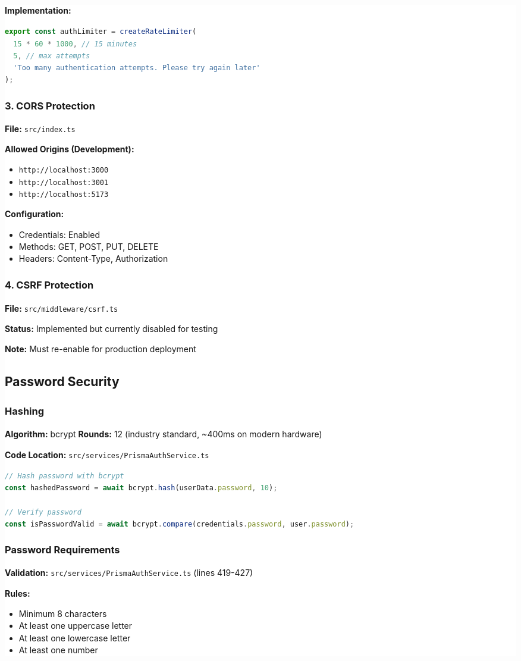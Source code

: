 **Implementation:**
```typescript
export const authLimiter = createRateLimiter(
  15 * 60 * 1000, // 15 minutes
  5, // max attempts
  'Too many authentication attempts. Please try again later'
);
```

### 3. CORS Protection

**File:** `src/index.ts`

**Allowed Origins (Development):**
- `http://localhost:3000`
- `http://localhost:3001`
- `http://localhost:5173`

**Configuration:**
- Credentials: Enabled
- Methods: GET, POST, PUT, DELETE
- Headers: Content-Type, Authorization

### 4. CSRF Protection

**File:** `src/middleware/csrf.ts`

**Status:** Implemented but currently disabled for testing

**Note:** Must re-enable for production deployment

## Password Security

### Hashing

**Algorithm:** bcrypt
**Rounds:** 12 (industry standard, ~400ms on modern hardware)

**Code Location:** `src/services/PrismaAuthService.ts`

```typescript
// Hash password with bcrypt
const hashedPassword = await bcrypt.hash(userData.password, 10);

// Verify password
const isPasswordValid = await bcrypt.compare(credentials.password, user.password);
```

### Password Requirements

**Validation:** `src/services/PrismaAuthService.ts` (lines 419-427)

**Rules:**
- Minimum 8 characters
- At least one uppercase letter
- At least one lowercase letter
- At least one number
